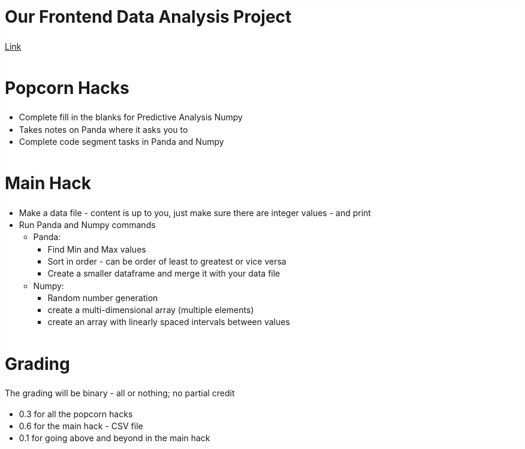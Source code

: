 <div class="cell border-box-sizing text_cell rendered"><div class="inner_cell">
<div class="text_cell_render border-box-sizing rendered_html">
<h1 id="Our-Frontend-Data-Analysis-Project">Our Frontend Data Analysis Project<a class="anchor-link" href="#Our-Frontend-Data-Analysis-Project"> </a></h1><p><a href="https://paravsalaniwal.github.io/T3Project/DataAnalysisProject/">Link</a></p>

</div>
</div>
</div>
<div class="cell border-box-sizing text_cell rendered"><div class="inner_cell">
<div class="text_cell_render border-box-sizing rendered_html">
<h1 id="Popcorn-Hacks">Popcorn Hacks<a class="anchor-link" href="#Popcorn-Hacks"> </a></h1><ul>
<li>Complete fill in the blanks for Predictive Analysis Numpy</li>
<li>Takes notes on Panda where it asks you to</li>
<li>Complete code segment tasks in Panda and Numpy</li>
</ul>
<h1 id="Main-Hack">Main Hack<a class="anchor-link" href="#Main-Hack"> </a></h1><ul>
<li>Make a data file - content is up to you, just make sure there are integer values - and print</li>
<li>Run Panda and Numpy commands<ul>
<li>Panda:<ul>
<li>Find Min and Max values</li>
<li>Sort in order - can be order of least to greatest or vice versa</li>
<li>Create a smaller dataframe and merge it with your data file</li>
</ul>
</li>
<li>Numpy:<ul>
<li>Random number generation</li>
<li>create a multi-dimensional array (multiple elements)</li>
<li>create an array with linearly spaced intervals between values</li>
</ul>
</li>
</ul>
</li>
</ul>

</div>
</div>
</div>
<div class="cell border-box-sizing text_cell rendered"><div class="inner_cell">
<div class="text_cell_render border-box-sizing rendered_html">
<h1 id="Grading">Grading<a class="anchor-link" href="#Grading"> </a></h1><p>The grading will be binary - all or nothing; no partial credit</p>
<ul>
<li>0.3 for all the popcorn hacks</li>
<li>0.6 for the main hack - CSV file</li>
<li>0.1 for going above and beyond in the main hack</li>
</ul>

</div>
</div>
</div>
</div>
 

